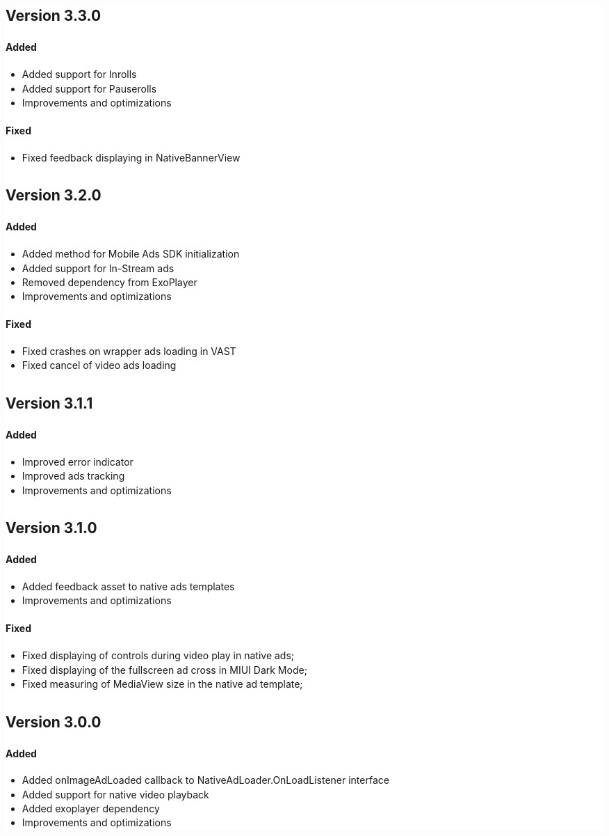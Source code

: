## Version 3.3.0

#### Added
* Added support for Inrolls
* Added support for Pauserolls
* Improvements and optimizations

#### Fixed
* Fixed feedback displaying in NativeBannerView

## Version 3.2.0

#### Added
* Added method for Mobile Ads SDK initialization
* Added support for In-Stream ads
* Removed dependency from ExoPlayer
* Improvements and optimizations

#### Fixed
* Fixed crashes on wrapper ads loading in VAST
* Fixed cancel of video ads loading

## Version 3.1.1

#### Added
* Improved error indicator
* Improved ads tracking
* Improvements and optimizations

## Version 3.1.0

#### Added
* Added feedback asset to native ads templates
* Improvements and optimizations

#### Fixed
* Fixed displaying of controls during video play in native ads;
* Fixed displaying of the fullscreen ad cross in MIUI Dark Mode;
* Fixed measuring of MediaView size in the native ad template;

## Version 3.0.0

#### Added
* Added onImageAdLoaded callback to NativeAdLoader.OnLoadListener interface
* Added support for native video playback
* Added exoplayer dependency
* Improvements and optimizations

